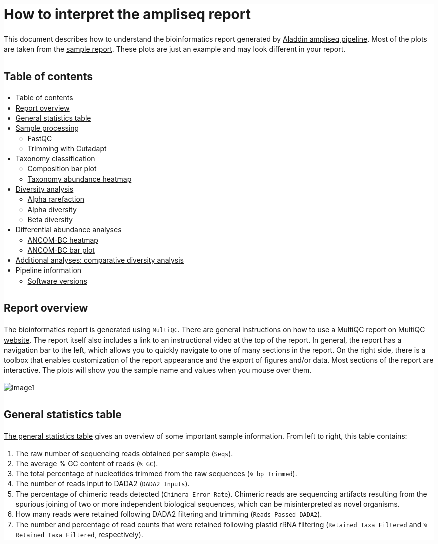 # How to interpret the ampliseq report
This document describes how to understand the bioinformatics report generated by [Aladdin ampliseq pipeline](https://github.com/Zymo-Research/aladdin-ampliseq). Most of the plots are taken from the [sample report](https://zymo-research.github.io/pipeline-resources/reports/ampliseq_sample_report.html). These plots are just an example and may look different in your report.


## Table of contents
* [Table of contents](#table-of-contents)
* [Report overview](#report-overview)
* [General statistics table](#general-statistics-table)
* [Sample processing](#sample-processing)
  * [FastQC](#fastqc)
  * [Trimming with Cutadapt](#trimming-with-cutadapt)
* [Taxonomy classification](#taxonomy-classification)
  * [Composition bar plot](#taxa-barplot)
  * [Taxonomy abundance heatmap](#taxa-heatmap)
* [Diversity analysis](#diversity-analyses)
  * [Alpha rarefaction](#alpha-rarefaction)
  * [Alpha diversity](#alpha-diversity)
  * [Beta diversity](#beta-diversity)
* [Differential abundance analyses](#differential-analyses)
  * [ANCOM-BC heatmap](#ancom-heatmap)
  * [ANCOM-BC bar plot](#ancom-barplot)
* [Additional analyses: comparative diversity analysis](#comparative-analyses)
* [Pipeline information](#pipeline-information)
  * [Software versions](#software-versions)


## Report overview
The bioinformatics report is generated using [`MultiQC`](https://multiqc.info/). There are general instructions on how to use a MultiQC report on [MultiQC website](https://multiqc.info/). The report itself also includes a link to an instructional video at the top of the report. In general, the report has a navigation bar to the left, which allows you to quickly navigate to one of many sections in the report. On the right side, there is a toolbox that enables customization of the report appearance and the export of figures and/or data. Most sections of the report are interactive. The plots will show you the sample name and values when you mouse over them.

![Image1](https://github.com/Zymo-Research/pipeline-resources/blob/ampliseq_docs/images/ampliseq/Image1.png)

## General statistics table
[The general statistics table](https://zymo-research.github.io/pipeline-resources/reports/ampliseq_sample_report.html#general_stats) gives an overview of some important sample information. From left to right, this table contains:
1. The raw number of sequencing reads obtained per sample (`Seqs`).
2. The average % GC content of reads (`% GC`).
3. The total percentage of nucleotides trimmed from the raw sequences (`% bp Trimmed`).
4. The number of reads input to DADA2 (`DADA2 Inputs`).
5. The percentage of chimeric reads detected (`Chimera Error Rate`). Chimeric reads are sequencing artifacts resulting from the spurious joining of two or more independent biological sequences, which can be misinterpreted as novel organisms.
6. How many reads were retained following DADA2 filtering and trimming (`Reads Passed DADA2`).
7. The number and percentage of read counts that were retained following plastid rRNA filtering (`Retained Taxa Filtered` and `% Retained Taxa Filtered`, respectively).
